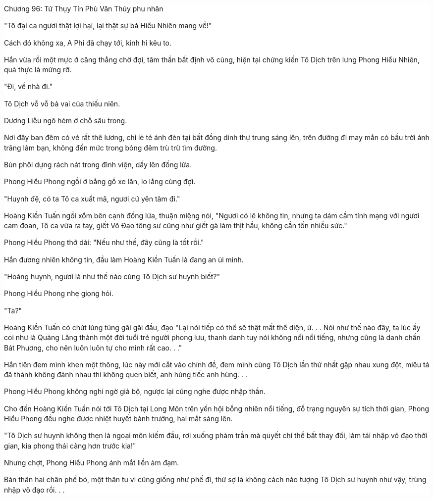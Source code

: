 




Chương 96: Tử Thụy Tín Phù Vân Thúy phu nhân


"Tô đại ca ngươi thật lợi hại, lại thật sự bả Hiểu Nhiên mang về!"

Cách đó không xa, A Phi đã chạy tới, kinh hỉ kêu to.

Hắn vừa rồi một mực ở căng thẳng chờ đợi, tâm thần bất định vô cùng, hiện tại chứng kiến Tô Dịch trên lưng Phong Hiểu Nhiên, quả thực là mừng rỡ.

"Đi, về nhà đi."

Tô Dịch vỗ vỗ bả vai của thiếu niên.

Dương Liễu ngõ hẻm ở chỗ sâu trong.

Nơi đây ban đêm có vẻ rất thê lương, chỉ lẻ tẻ ánh đèn tại bất đồng dinh thự trung sáng lên, trên đường đi may mắn có bầu trời ánh trăng làm bạn, không đến mức trong bóng đêm trù trừ tìm đường.

Bùn phôi dựng rách nát trong đình viện, dấy lên đống lửa.

Phong Hiểu Phong ngồi ở bằng gỗ xe lăn, lo lắng cùng đợi.

"Huynh đệ, có ta Tô ca xuất mã, ngươi cứ yên tâm đi."

Hoàng Kiền Tuấn ngồi xổm bên cạnh đống lửa, thuận miệng nói, "Ngươi có lẽ không tin, nhưng ta dám cầm tính mạng với ngươi cam đoan, Tô ca vừa ra tay, giết Võ Đạo tông sư cũng như giết gà làm thịt hầu, không cần tốn nhiều sức."

Phong Hiểu Phong thở dài: "Nếu như thế, đây cũng là tốt rồi."

Hắn đương nhiên không tin, đầu làm Hoàng Kiền Tuấn là đang an ủi mình.

"Hoàng huynh, ngươi là như thế nào cùng Tô Dịch sư huynh biết?"

Phong Hiểu Phong nhẹ giọng hỏi.

"Ta?"

Hoàng Kiền Tuấn có chút lúng túng gãi gãi đầu, đạo "Lại nói tiếp có thể sẽ thật mất thể diện, ừ. . . Nói như thế nào đây, ta lúc ấy coi như là Quảng Lăng thành một đời tuổi trẻ người phong lưu, thanh danh tuy nói không nổi nổi tiếng, nhưng cũng là danh chấn Bát Phương, cho nên luôn luôn tự cho mình rất cao. . ."

Hắn tiên đem mình khen một thông, lúc này mới cắt vào chính đề, đem mình cùng Tô Dịch lần thứ nhất gặp nhau xung đột, miêu tả đã thành không đánh nhau thì không quen biết, anh hùng tiếc anh hùng. . .

Phong Hiểu Phong không nghi ngờ giả bộ, ngược lại cũng nghe được nhập thần.

Cho đến Hoàng Kiền Tuấn nói tới Tô Dịch tại Long Môn trên yến hội bỗng nhiên nổi tiếng, đỗ trạng nguyên sự tích thời gian, Phong Hiểu Phong đều nghe được nhiệt huyết bành trướng, hai mắt sáng lên.

"Tô Dịch sư huynh không thẹn là ngoại môn kiếm đầu, rơi xuống phàm trần mà quyết chí thề bất thay đổi, làm tái nhập võ đạo thời gian, kia phong thái càng hơn trước kia!"

Nhưng chợt, Phong Hiểu Phong ánh mắt liền ảm đạm.

Bản thân hai chân phế bỏ, một thân tu vi cũng giống như phế đi, thử sợ là không cách nào tượng Tô Dịch sư huynh như vậy, trùng nhập võ đạo rồi. . .

